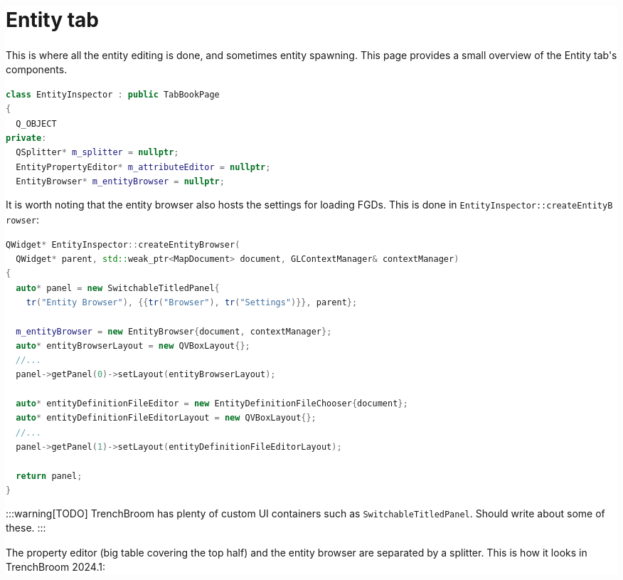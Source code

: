 # Entity tab

This is where all the entity editing is done, and sometimes entity spawning. This page provides a small overview of the Entity tab's components.

```cpp title="common/src/View/EntityInspector.h"
class EntityInspector : public TabBookPage
{
  Q_OBJECT
private:
  QSplitter* m_splitter = nullptr;
  EntityPropertyEditor* m_attributeEditor = nullptr;
  EntityBrowser* m_entityBrowser = nullptr;
```

It is worth noting that the entity browser also hosts the settings for loading FGDs. This is done in `EntityInspector::createEntityBrowser`:
```cpp title="common/src/View/EntityInspector.cpp"
QWidget* EntityInspector::createEntityBrowser(
  QWidget* parent, std::weak_ptr<MapDocument> document, GLContextManager& contextManager)
{
  auto* panel = new SwitchableTitledPanel{
    tr("Entity Browser"), {{tr("Browser"), tr("Settings")}}, parent};

  m_entityBrowser = new EntityBrowser{document, contextManager};
  auto* entityBrowserLayout = new QVBoxLayout{};
  //...
  panel->getPanel(0)->setLayout(entityBrowserLayout);

  auto* entityDefinitionFileEditor = new EntityDefinitionFileChooser{document};
  auto* entityDefinitionFileEditorLayout = new QVBoxLayout{};
  //...
  panel->getPanel(1)->setLayout(entityDefinitionFileEditorLayout);

  return panel;
}
```

:::warning[TODO]
TrenchBroom has plenty of custom UI containers such as `SwitchableTitledPanel`. Should write about some of these.
:::

The property editor (big table covering the top half) and the entity browser are separated by a splitter. This is how it looks in TrenchBroom 2024.1:

